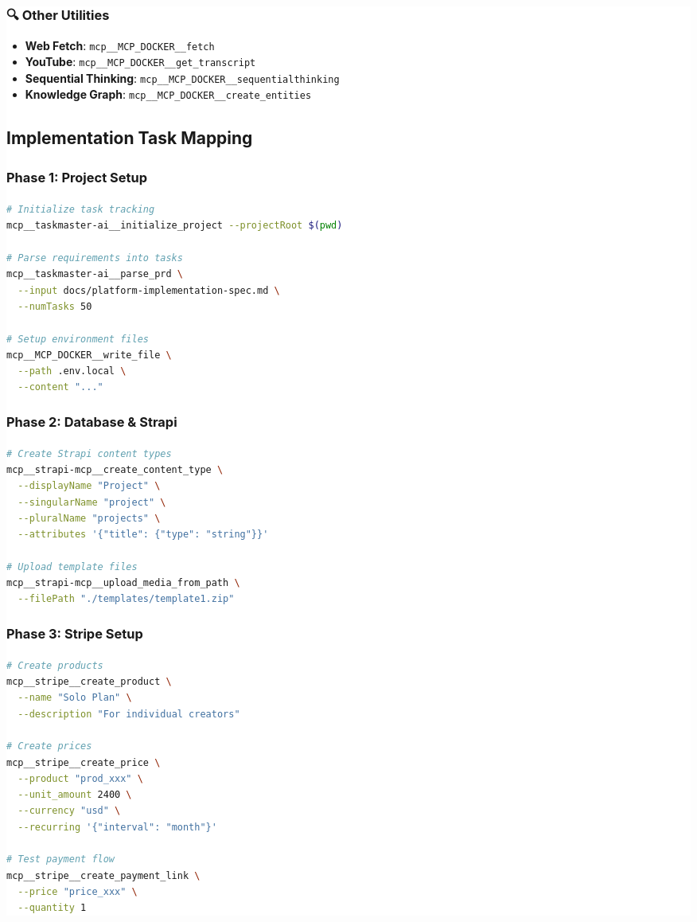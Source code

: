 ### 🔍 Other Utilities

- **Web Fetch**: `mcp__MCP_DOCKER__fetch`
- **YouTube**: `mcp__MCP_DOCKER__get_transcript`
- **Sequential Thinking**: `mcp__MCP_DOCKER__sequentialthinking`
- **Knowledge Graph**: `mcp__MCP_DOCKER__create_entities`

## Implementation Task Mapping

### Phase 1: Project Setup

```bash
# Initialize task tracking
mcp__taskmaster-ai__initialize_project --projectRoot $(pwd)

# Parse requirements into tasks
mcp__taskmaster-ai__parse_prd \
  --input docs/platform-implementation-spec.md \
  --numTasks 50

# Setup environment files
mcp__MCP_DOCKER__write_file \
  --path .env.local \
  --content "..."
```

### Phase 2: Database & Strapi

```bash
# Create Strapi content types
mcp__strapi-mcp__create_content_type \
  --displayName "Project" \
  --singularName "project" \
  --pluralName "projects" \
  --attributes '{"title": {"type": "string"}}'

# Upload template files
mcp__strapi-mcp__upload_media_from_path \
  --filePath "./templates/template1.zip"
```

### Phase 3: Stripe Setup

```bash
# Create products
mcp__stripe__create_product \
  --name "Solo Plan" \
  --description "For individual creators"

# Create prices
mcp__stripe__create_price \
  --product "prod_xxx" \
  --unit_amount 2400 \
  --currency "usd" \
  --recurring '{"interval": "month"}'

# Test payment flow
mcp__stripe__create_payment_link \
  --price "price_xxx" \
  --quantity 1
```

